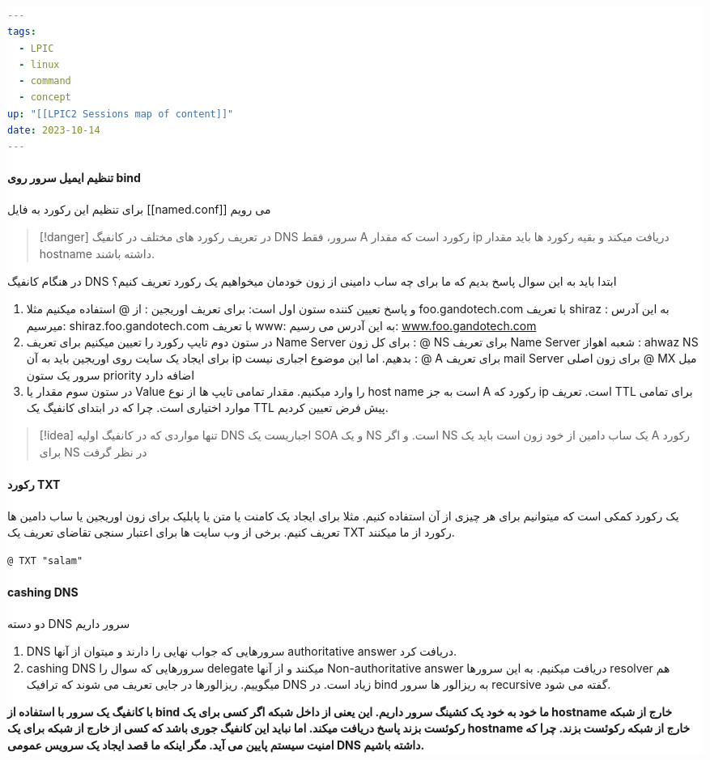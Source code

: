 ```yaml
---
tags:
  - LPIC
  - linux
  - command
  - concept
up: "[[LPIC2 Sessions map of content]]"
date: 2023-10-14
---
```

#### تنظیم ایمیل سرور روی bind
برای تنظیم این رکورد به فایل [[named.conf]] می رویم

> [!danger] در تعریف رکورد های مختلف در کانفیگ DNS سرور، فقط A رکورد است که مقدار ip دریافت میکند و بقیه رکورد ها باید مقدار hostname داشته باشند.

در هنگام کانفیگ DNS ابتدا باید به این سوال پاسخ بدیم که ما برای چه ساب دامینی از زون خودمان میخواهیم یک رکورد تعریف کنیم؟ 
1. و پاسخ تعیین کننده ستون اول است:
برای تعریف اوریجین : از @ استفاده میکنیم مثلا foo.gandotech.com
با تعریف shiraz : به این آدرس میرسیم: shiraz.foo.gandotech.com
با تعریف www: به این آدرس می رسیم: www.foo.gandotech.com
2. در ستون دوم تایپ رکورد را تعیین میکنیم
برای تعریف Name Server برای کل زون : @  NS
برای تعریف Name Server شعبه اهواز : ahwaz  NS
برای ایجاد یک سایت روی اوریجین باید به آن ip بدهیم. اما این موضوع اجباری نیست : @   A 
برای تعریف mail Server برای زون اصلی @  MX 
میل سرور یک ستون priority اضافه دارد 
3. در ستون سوم مقدار یا Value را وارد میکنیم.
مقدار تمامی تایپ ها از نوع host name است به جز A رکورد که ip است.
تعریف TTL برای تمامی موارد اختیاری است. چرا که در ابتدای کانفیگ یک TTL پیش فرض تعیین کردیم.
> [!idea] تنها مواردی که در کانفیگ اولیه DNS اجباریست یک SOA  و یک NS است. و اگر NS یک ساب دامین از خود زون است باید یک A رکورد برای NS در نظر گرفت

#### رکورد TXT
یک رکورد کمکی است که میتوانیم برای هر چیزی از آن استفاده کنیم.
مثلا برای ایجاد یک کامنت یا متن یا پابلیک برای زون اوریجین یا ساب دامین ها تعریف کنیم.
برخی از وب سایت ها برای اعتبار سنجی تقاضای تعریف یک TXT رکورد از ما میکنند.
```SHELL
@ TXT "salam"
```

#### cashing DNS
دو دسته DNS سرور داریم
1.  DNS سرورهایی که جواب نهایی را دارند و میتوان از آنها authoritative answer دریافت کرد.
2.  cashing DNS سرورهایی که سوال را delegate میکنند و از آنها Non-authoritative answer دریافت میکنیم. به این سرورها resolver هم میگوییم.
ریزالورها در جایی تعریف می شوند که ترافیک DNS زیاد است.
در bind به ریزالور ها سرور recursive گفته می شود.

**با کانفیگ یک سرور با استفاده از bind ما خود به خود یک کشینگ سرور داریم.
این یعنی از داخل شبکه اگر کسی برای یک hostname خارج از شبکه رکوئست بزند پاسخ دریافت میکند.
اما نباید این کانفیگ جوری باشد که کسی از خارج از شبکه برای یک hostname خارج از شبکه رکوئست بزند. چرا که امنیت سیستم پایین می آید.
مگر اینکه ما قصد ایجاد یک سرویس عمومی DNS داشته باشیم.**
